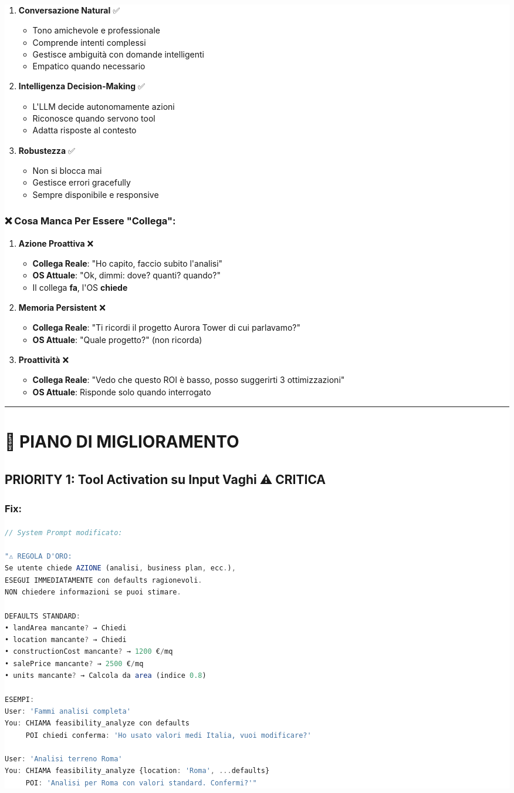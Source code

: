 1. **Conversazione Natural** ✅
   - Tono amichevole e professionale
   - Comprende intenti complessi
   - Gestisce ambiguità con domande intelligenti
   - Empatico quando necessario

2. **Intelligenza Decision-Making** ✅
   - L'LLM decide autonomamente azioni
   - Riconosce quando servono tool
   - Adatta risposte al contesto

3. **Robustezza** ✅
   - Non si blocca mai
   - Gestisce errori gracefully
   - Sempre disponibile e responsive

### **❌ Cosa Manca Per Essere "Collega"**:

1. **Azione Proattiva** ❌
   - **Collega Reale**: "Ho capito, faccio subito l'analisi"
   - **OS Attuale**: "Ok, dimmi: dove? quanti? quando?"
   - Il collega **fa**, l'OS **chiede**

2. **Memoria Persistent** ❌
   - **Collega Reale**: "Ti ricordi il progetto Aurora Tower di cui parlavamo?"
   - **OS Attuale**: "Quale progetto?" (non ricorda)

3. **Proattività** ❌
   - **Collega Reale**: "Vedo che questo ROI è basso, posso suggerirti 3 ottimizzazioni"
   - **OS Attuale**: Risponde solo quando interrogato

---

# 🔧 **PIANO DI MIGLIORAMENTO**

## **PRIORITY 1: Tool Activation su Input Vaghi** ⚠️  CRITICA

### **Fix**:
```typescript
// System Prompt modificato:

"⚠️ REGOLA D'ORO:
Se utente chiede AZIONE (analisi, business plan, ecc.),
ESEGUI IMMEDIATAMENTE con defaults ragionevoli.
NON chiedere informazioni se puoi stimare.

DEFAULTS STANDARD:
• landArea mancante? → Chiedi
• location mancante? → Chiedi  
• constructionCost mancante? → 1200 €/mq
• salePrice mancante? → 2500 €/mq
• units mancante? → Calcola da area (indice 0.8)

ESEMPI:
User: 'Fammi analisi completa'
You: CHIAMA feasibility_analyze con defaults
     POI chiedi conferma: 'Ho usato valori medi Italia, vuoi modificare?'

User: 'Analisi terreno Roma'
You: CHIAMA feasibility_analyze {location: 'Roma', ...defaults}
     POI: 'Analisi per Roma con valori standard. Confermi?'"
```
